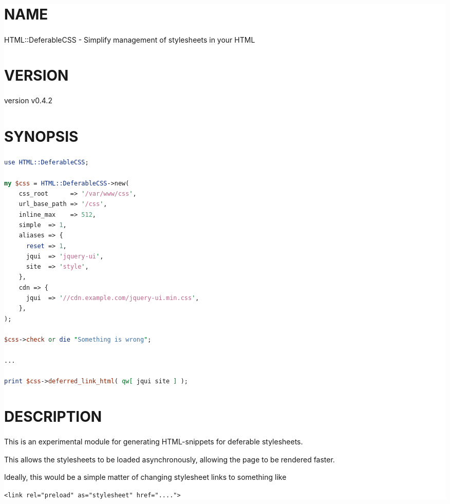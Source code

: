 # NAME

HTML::DeferableCSS - Simplify management of stylesheets in your HTML

# VERSION

version v0.4.2

# SYNOPSIS

```perl
use HTML::DeferableCSS;

my $css = HTML::DeferableCSS->new(
    css_root      => '/var/www/css',
    url_base_path => '/css',
    inline_max    => 512,
    simple  => 1,
    aliases => {
      reset => 1,
      jqui  => 'jquery-ui',
      site  => 'style',
    },
    cdn => {
      jqui  => '//cdn.example.com/jquery-ui.min.css',
    },
);

$css->check or die "Something is wrong";

...

print $css->deferred_link_html( qw[ jqui site ] );
```

# DESCRIPTION

This is an experimental module for generating HTML-snippets for
deferable stylesheets.

This allows the stylesheets to be loaded asynchronously, allowing the
page to be rendered faster.

Ideally, this would be a simple matter of changing stylesheet links
to something like

```
<link rel="preload" as="stylesheet" href="....">
```
